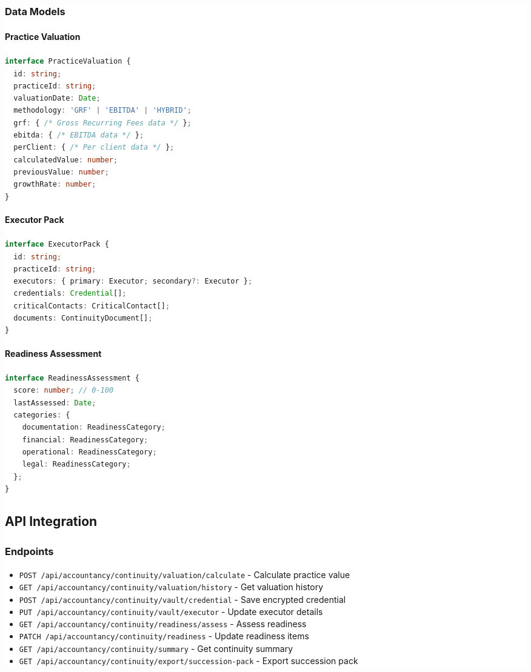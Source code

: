 ### Data Models

#### Practice Valuation
```typescript
interface PracticeValuation {
  id: string;
  practiceId: string;
  valuationDate: Date;
  methodology: 'GRF' | 'EBITDA' | 'HYBRID';
  grf: { /* Gross Recurring Fees data */ };
  ebitda: { /* EBITDA data */ };
  perClient: { /* Per client data */ };
  calculatedValue: number;
  previousValue: number;
  growthRate: number;
}
```

#### Executor Pack
```typescript
interface ExecutorPack {
  id: string;
  practiceId: string;
  executors: { primary: Executor; secondary?: Executor };
  credentials: Credential[];
  criticalContacts: CriticalContact[];
  documents: ContinuityDocument[];
}
```

#### Readiness Assessment
```typescript
interface ReadinessAssessment {
  score: number; // 0-100
  lastAssessed: Date;
  categories: {
    documentation: ReadinessCategory;
    financial: ReadinessCategory;
    operational: ReadinessCategory;
    legal: ReadinessCategory;
  };
}
```

## API Integration

### Endpoints
- `POST /api/accountancy/continuity/valuation/calculate` - Calculate practice value
- `GET /api/accountancy/continuity/valuation/history` - Get valuation history
- `POST /api/accountancy/continuity/vault/credential` - Save encrypted credential
- `PUT /api/accountancy/continuity/vault/executor` - Update executor details
- `GET /api/accountancy/continuity/readiness/assess` - Assess readiness
- `PATCH /api/accountancy/continuity/readiness` - Update readiness items
- `GET /api/accountancy/continuity/summary` - Get continuity summary
- `GET /api/accountancy/continuity/export/succession-pack` - Export succession pack
